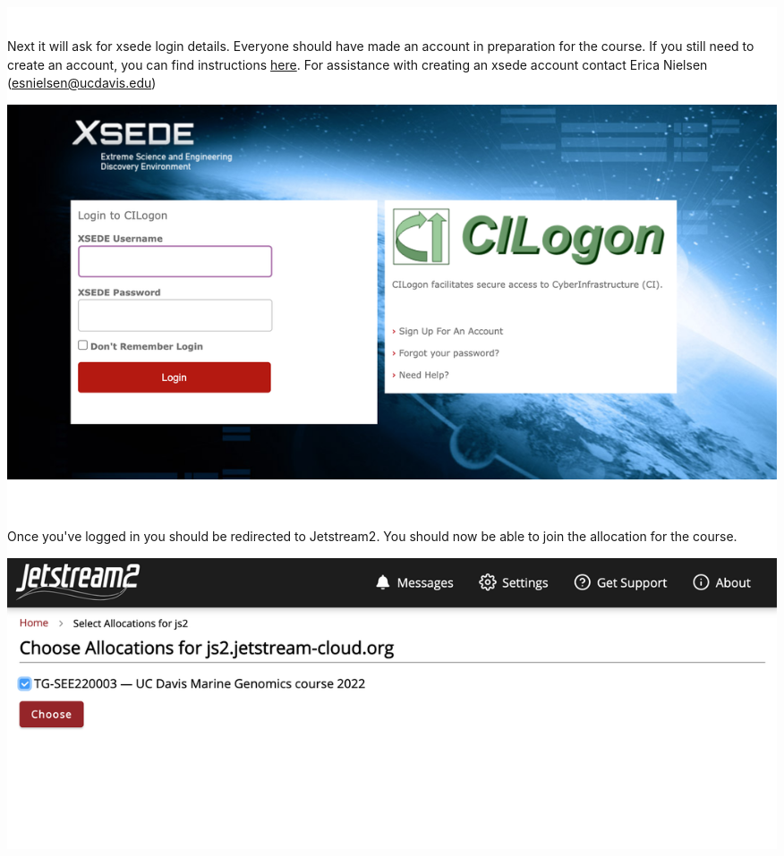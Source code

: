 
&nbsp;

Next it will ask for xsede login details. Everyone should have made an account in preparation for the course. If you still need to create an account, you can find instructions [here](https://docs.jetstream-cloud.org/alloc/overview/). For assistance with creating an xsede account contact Erica Nielsen (esnielsen@ucdavis.edu)


<img src="./figs/jetstream/Fig4.png" width="100%" />

&nbsp;

Once you've logged in you should be redirected to Jetstream2. You should now be able to join the allocation for the course. 


<img src="./figs/jetstream/Fig5.png" width="100%" />
